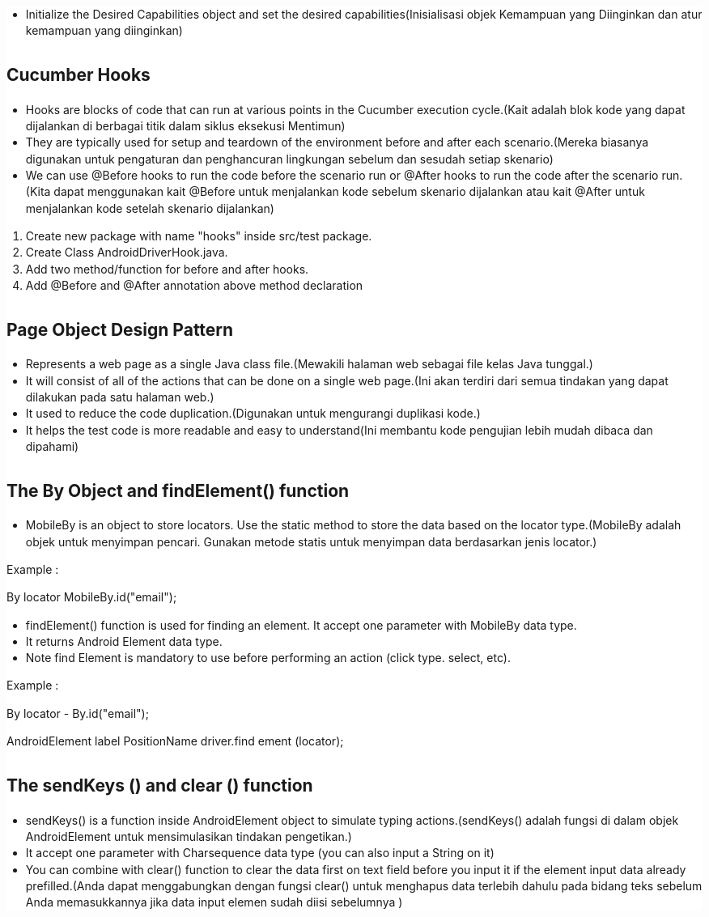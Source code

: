 - Initialize the Desired Capabilities object and set the desired capabilities(Inisialisasi objek Kemampuan yang Diinginkan dan atur kemampuan yang diinginkan)

## Cucumber Hooks

- Hooks are blocks of code that can run at various points in the Cucumber execution cycle.(Kait adalah blok kode yang dapat dijalankan di berbagai titik dalam siklus eksekusi Mentimun)
- They are typically used for setup and teardown of the environment before and after each scenario.(Mereka biasanya digunakan untuk pengaturan dan penghancuran lingkungan sebelum dan sesudah setiap skenario)
- We can use @Before hooks to run the code before the scenario run or @After hooks to run the code after the scenario run.(Kita dapat menggunakan kait @Before untuk menjalankan kode sebelum skenario dijalankan atau kait @After untuk menjalankan kode setelah skenario dijalankan)

1. Create new package with name "hooks" inside src/test package.
2. Create Class AndroidDriverHook.java.
3. Add two method/function for before and after hooks.
4. Add @Before and @After annotation above method declaration

## Page Object Design Pattern

- Represents a web page as a single Java class file.(Mewakili halaman web sebagai file kelas Java tunggal.)
- It will consist of all of the actions that can be done on a single web page.(Ini akan terdiri dari semua tindakan yang dapat dilakukan pada satu halaman web.)
- It used to reduce the code duplication.(Digunakan untuk mengurangi duplikasi kode.)
- It helps the test code is more readable and easy to understand(Ini membantu kode pengujian lebih mudah dibaca dan dipahami)

## The By Object and findElement() function

- MobileBy is an object to store locators. Use the static method to store the data based on the locator type.(MobileBy adalah objek untuk menyimpan pencari. Gunakan metode statis untuk menyimpan data berdasarkan jenis locator.)

Example :

By locator MobileBy.id("email");

- findElement() function is used for finding an element. It accept one parameter with MobileBy data type.
- It returns Android Element data type.
- Note find Element is mandatory to use before performing an action (click type. select, etc).

Example :

By locator - By.id("email");

AndroidElement label PositionName driver.find ement (locator);

## The sendKeys () and clear () function

- sendKeys() is a function inside AndroidElement object to simulate typing actions.(sendKeys() adalah fungsi di dalam objek AndroidElement untuk mensimulasikan tindakan pengetikan.)
- It accept one parameter with Charsequence data type (you can also input a String on it)
- You can combine with clear() function to clear the data first on text field before you input it if the element input data already prefilled.(Anda dapat menggabungkan dengan fungsi clear() untuk menghapus data terlebih dahulu pada bidang teks sebelum Anda memasukkannya jika data input elemen sudah diisi sebelumnya
  )
